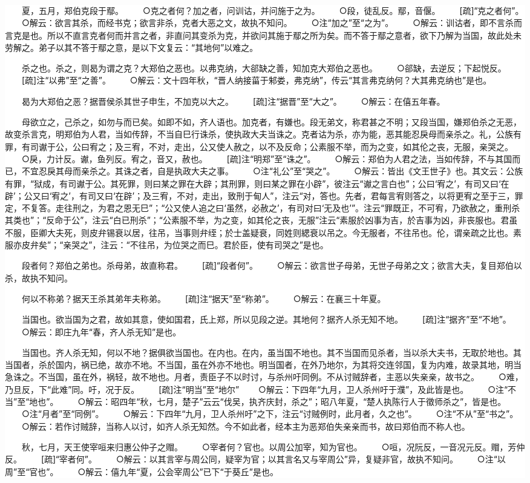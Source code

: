 　　夏，五月，郑伯克段于鄢。
　　○克之者何？加之者，问训诂，并问施于之为。
　　○段，徒乱反。鄢，音偃。
　　[疏]“克之者何”。
　　○解云：欲言其杀，而经书克；欲言非杀，克者大恶之文，故执不知问。
　　○注“加之”至“之为”。
　　○解云：训诂者，即不言杀而言克是也。所以不直言克者何而并言之者，非直问其变杀为克，并欲问其施于鄢之所为矣。而不答于鄢之意者，欲下乃解为当国，故此处未劳解之。弟子以其不答于鄢之意，是以下文复云：“其地何”以难之。

　　杀之也。杀之，则曷为谓之克？大郑伯之恶也。以弗克纳，大郤缺之善，知加克大郑伯之恶也。
　　○郤缺，去逆反；下起悦反。
　　[疏]注“以弗”至“之善”。
　　○解云：文十四年秋，“晋人纳接菑于邾娄，弗克纳”，传云“其言弗克纳何？大其弗克纳也”是也。

　　曷为大郑伯之恶？据晋侯杀其世子申生，不加克以大之。
　　[疏]注“据晋”至“大之”。
　　○解云：在僖五年春。

　　母欲立之，己杀之，如勿与而已矣。如即不如，齐人语也。加克者，有嫌也。段无弟文，称君甚之不明；又段当国，嫌郑伯杀之无恶，故变杀言克，明郑伯为人君，当如传辞，不当自巳行诛杀，使执政大夫当诛之。克者诂为杀，亦为能，恶其能忍戾母而亲杀之。礼，公族有罪，有司谳于公，公曰宥之；及三宥，不对，走出，公又使人赦之，以不及反命；公素服不举，而为之变，如其伦之丧，无服，亲哭之。
　　○戾，力计反。谳，鱼列反。宥之，音又，赦也。
　　[疏]注“明郑”至“诛之”。
　　○解云：郑伯为人君之法，当如传辞，不与其国而已，不宜忍戾其母而亲杀之。其诛之者，自是执政大夫之事。
　　○注“礼公”至“哭之”。
　　○解云：皆出《文王世子》也。其文云：公族有罪，“狱成，有司谳于公。其死罪，则曰某之罪在大辟；其刑罪，则曰某之罪在小辟”，彼注云“谳之言白也”；公曰‘宥之’，有司又曰‘在辟’；公又曰‘宥之’，有司又曰‘在辟’；及三宥，不对，走出，致刑于甸人”，注云“对，答也。先者，君每言宥则答之，以将更宥之至于三，罪定，不复答。走往刑之，为君之恩无巳”；“公又使人追之曰‘虽然，必赦之’，有司对曰‘无及也’”。注云“罪既正，不可宥，乃欲赦之，重刑杀其类也”；“反命于公”，注云“白已刑杀”；“公素服不举，为之变，如其伦之丧，无服”注云“素服於凶事为吉，於吉事为凶，非丧服也。君虽不服，臣卿大夫死，则皮弁锡衰以居，往吊，当事则弁绖；於士盖疑衰，同姓则緦衰以吊之。今无服者，不往吊也。伦，谓亲疏之比也。素服亦皮弁矣”；“亲哭之”，注云：“不往吊，为位哭之而巳。君於臣，使有司哭之”是也。

　　段者何？郑伯之弟也。杀母弟，故直称君。
　　[疏]“段者何”。
　　○解云：欲言世子母弟，无世子母弟之文；欲言大夫，复目郑伯以杀，故执不知问。

　　何以不称弟？据天王杀其弟年夫称弟。
　　[疏]注“据天”至“称弟”。
　　○解云：在襄三十年夏。

　　当国也。欲当国为之君，故如其意，使如国君，氏上郑，所以见段之逆。其地何？据齐人杀无知不地。
　　[疏]注“据齐”至“不地”。
　　○解云：即庄九年“春，齐人杀无知”是也。

　　当国也。齐人杀无知，何以不地？据俱欲当国也。在内也。在内，虽当国不地也。其不当国而见杀者，当以杀大夫书，无取於地也。其当国者，杀於国内，祸已绝，故亦不地。不当国，虽在外亦不地也。明当国者，在外乃地尔，为其将交连邻国，复为内难，故录其地，明当急诛之。不当国，虽在外，祸轻，故不地也。月者，责臣子不以时讨，与杀州吁同例。不从讨贼辞者，主恶以失亲亲，故书之。
　　○难，乃旦反，下“此难”同。吁，况于反。
　　[疏]注“明当”至“地尔”
　　○解云：下四年“九月，卫人杀州吁于濮”，及此皆是也。
　　○注“不当”至“地也”。
　　○解云：昭四年“秋，七月，楚子”云云“伐吴，执齐庆封，杀之”；昭八年夏，“楚人执陈行人于徵师杀之”，皆是也。
　　○注“月者”至“同例”。
　　○解云：下四年“九月，卫人杀州吁”之下，注云“讨贼例时，此月者，久之也”。
　　○注“不从”至“书之”。
　　○解云：若作讨贼辞，当称人以讨，如齐人杀无知然。今不如此者，经本主为恶郑伯失亲亲而书，故曰郑伯而不称人也。

　　秋，七月，天王使宰咺来归惠公仲子之赗。
　　○宰者何？官也。以周公加宰，知为官也。
　　○咺，况阮反，一音况元反。赗，芳仲反。
　　[疏]“宰者何”。
　　○解云：以其言宰与周公同，疑宰为官；以其言名又与宰周公”异，复疑非官，故执不知问。
　　○注“以周”至“官也”。
　　○解云：僖九年“夏，公会宰周公”已下“于葵丘”是也。
